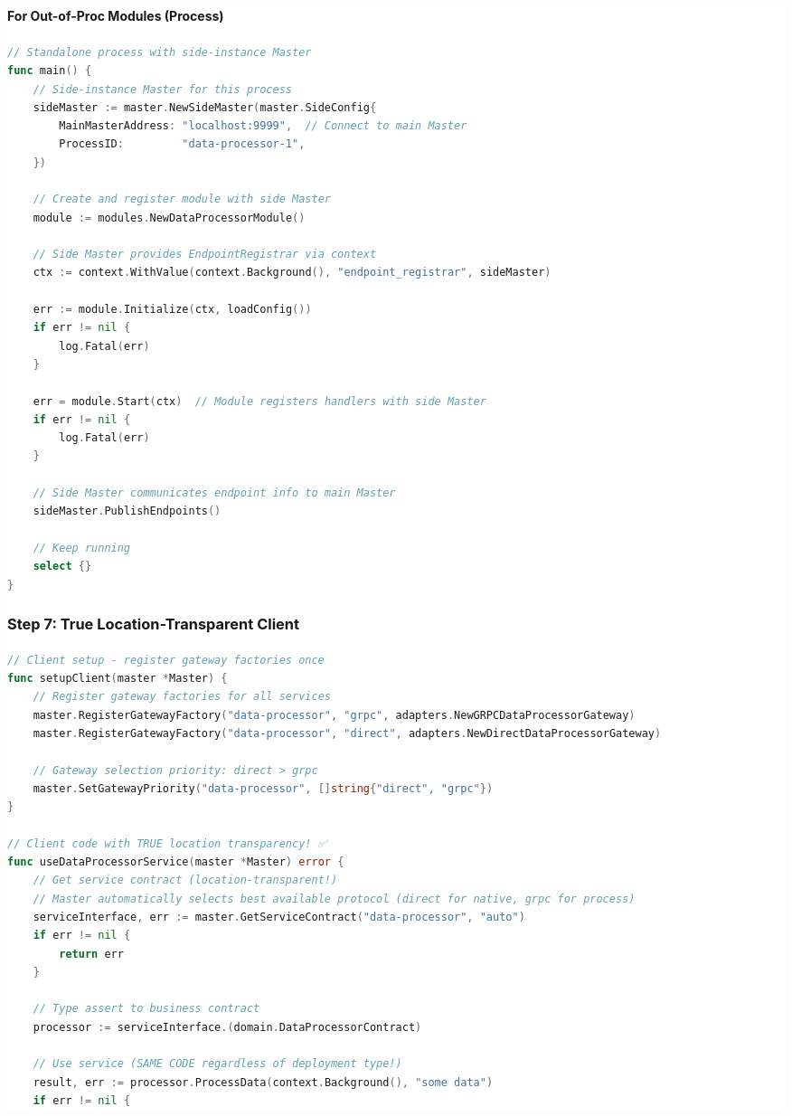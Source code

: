 #### For Out-of-Proc Modules (Process)

```go
// Standalone process with side-instance Master
func main() {
    // Side-instance Master for this process
    sideMaster := master.NewSideMaster(master.SideConfig{
        MainMasterAddress: "localhost:9999",  // Connect to main Master
        ProcessID:         "data-processor-1",
    })
    
    // Create and register module with side Master
    module := modules.NewDataProcessorModule()
    
    // Side Master provides EndpointRegistrar via context
    ctx := context.WithValue(context.Background(), "endpoint_registrar", sideMaster)
    
    err := module.Initialize(ctx, loadConfig())
    if err != nil {
        log.Fatal(err)
    }
    
    err = module.Start(ctx)  // Module registers handlers with side Master
    if err != nil {
        log.Fatal(err)
    }
    
    // Side Master communicates endpoint info to main Master
    sideMaster.PublishEndpoints()
    
    // Keep running
    select {}
}
```

### Step 7: True Location-Transparent Client

```go
// Client setup - register gateway factories once
func setupClient(master *Master) {
    // Register gateway factories for all services
    master.RegisterGatewayFactory("data-processor", "grpc", adapters.NewGRPCDataProcessorGateway)
    master.RegisterGatewayFactory("data-processor", "direct", adapters.NewDirectDataProcessorGateway)
    
    // Gateway selection priority: direct > grpc
    master.SetGatewayPriority("data-processor", []string{"direct", "grpc"})
}

// Client code with TRUE location transparency! ✅
func useDataProcessorService(master *Master) error {
    // Get service contract (location-transparent!)
    // Master automatically selects best available protocol (direct for native, grpc for process)
    serviceInterface, err := master.GetServiceContract("data-processor", "auto")
    if err != nil {
        return err
    }
    
    // Type assert to business contract
    processor := serviceInterface.(domain.DataProcessorContract)
    
    // Use service (SAME CODE regardless of deployment type!)
    result, err := processor.ProcessData(context.Background(), "some data")
    if err != nil {
```